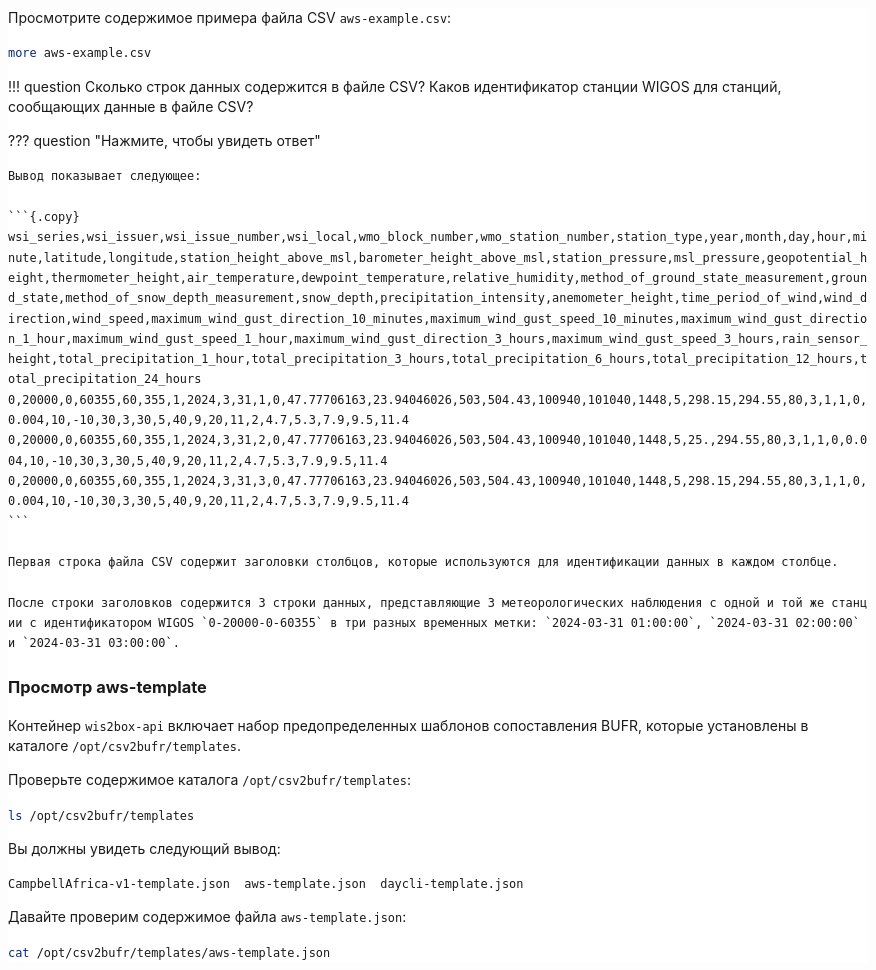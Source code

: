 Просмотрите содержимое примера файла CSV `aws-example.csv`:

```bash
more aws-example.csv
```

!!! question
    Сколько строк данных содержится в файле CSV? Каков идентификатор станции WIGOS для станций, сообщающих данные в файле CSV?

??? question "Нажмите, чтобы увидеть ответ"

    Вывод показывает следующее:

    ```{.copy}
    wsi_series,wsi_issuer,wsi_issue_number,wsi_local,wmo_block_number,wmo_station_number,station_type,year,month,day,hour,minute,latitude,longitude,station_height_above_msl,barometer_height_above_msl,station_pressure,msl_pressure,geopotential_height,thermometer_height,air_temperature,dewpoint_temperature,relative_humidity,method_of_ground_state_measurement,ground_state,method_of_snow_depth_measurement,snow_depth,precipitation_intensity,anemometer_height,time_period_of_wind,wind_direction,wind_speed,maximum_wind_gust_direction_10_minutes,maximum_wind_gust_speed_10_minutes,maximum_wind_gust_direction_1_hour,maximum_wind_gust_speed_1_hour,maximum_wind_gust_direction_3_hours,maximum_wind_gust_speed_3_hours,rain_sensor_height,total_precipitation_1_hour,total_precipitation_3_hours,total_precipitation_6_hours,total_precipitation_12_hours,total_precipitation_24_hours
    0,20000,0,60355,60,355,1,2024,3,31,1,0,47.77706163,23.94046026,503,504.43,100940,101040,1448,5,298.15,294.55,80,3,1,1,0,0.004,10,-10,30,3,30,5,40,9,20,11,2,4.7,5.3,7.9,9.5,11.4
    0,20000,0,60355,60,355,1,2024,3,31,2,0,47.77706163,23.94046026,503,504.43,100940,101040,1448,5,25.,294.55,80,3,1,1,0,0.004,10,-10,30,3,30,5,40,9,20,11,2,4.7,5.3,7.9,9.5,11.4
    0,20000,0,60355,60,355,1,2024,3,31,3,0,47.77706163,23.94046026,503,504.43,100940,101040,1448,5,298.15,294.55,80,3,1,1,0,0.004,10,-10,30,3,30,5,40,9,20,11,2,4.7,5.3,7.9,9.5,11.4
    ```

    Первая строка файла CSV содержит заголовки столбцов, которые используются для идентификации данных в каждом столбце.

    После строки заголовков содержится 3 строки данных, представляющие 3 метеорологических наблюдения с одной и той же станции с идентификатором WIGOS `0-20000-0-60355` в три разных временных метки: `2024-03-31 01:00:00`, `2024-03-31 02:00:00` и `2024-03-31 03:00:00`.

### Просмотр aws-template

Контейнер `wis2box-api` включает набор предопределенных шаблонов сопоставления BUFR, которые установлены в каталоге `/opt/csv2bufr/templates`.

Проверьте содержимое каталога `/opt/csv2bufr/templates`:

```bash
ls /opt/csv2bufr/templates
```
Вы должны увидеть следующий вывод:

```{.copy}
CampbellAfrica-v1-template.json  aws-template.json  daycli-template.json
```

Давайте проверим содержимое файла `aws-template.json`:

```bash
cat /opt/csv2bufr/templates/aws-template.json
```
